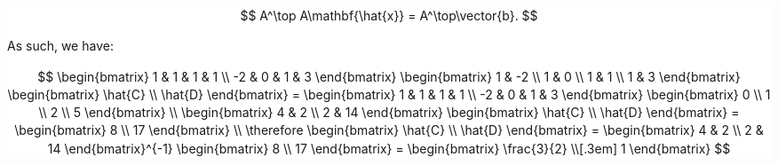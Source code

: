 $$
A^\top A\mathbf{\hat{x}} = A^\top\vector{b}.
$$

As such, we have:

$$
\begin{bmatrix}
    1 & 1 & 1 & 1 \\
    -2 & 0 & 1 & 3
\end{bmatrix}
\begin{bmatrix}
    1 & -2 \\
    1 & 0 \\
    1 & 1 \\
    1 & 3
\end{bmatrix}
\begin{bmatrix}
    \hat{C} \\ \hat{D}
\end{bmatrix}
= \begin{bmatrix}
    1 & 1 & 1 & 1 \\
    -2 & 0 & 1 & 3
\end{bmatrix}
\begin{bmatrix}
    0 \\ 1 \\ 2 \\ 5
\end{bmatrix}
\\
\begin{bmatrix}
    4 & 2 \\
    2 & 14
\end{bmatrix}
\begin{bmatrix}
    \hat{C} \\ \hat{D}
\end{bmatrix}
= \begin{bmatrix}
    8 \\ 17
\end{bmatrix}
\\
\therefore \begin{bmatrix}
    \hat{C} \\ \hat{D}
\end{bmatrix} =
\begin{bmatrix}
    4 & 2 \\
    2 & 14
\end{bmatrix}^{-1}
\begin{bmatrix}
    8 \\ 17
\end{bmatrix}
= \begin{bmatrix}
    \frac{3}{2} \\[.3em] 1
\end{bmatrix}
$$
